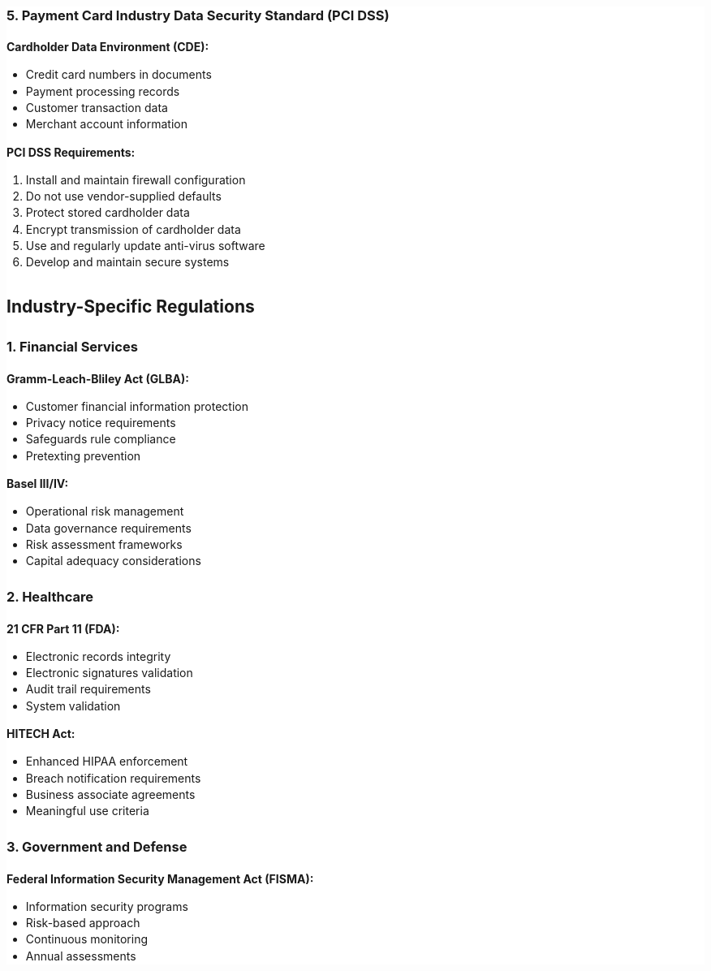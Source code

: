### 5. Payment Card Industry Data Security Standard (PCI DSS)

**Cardholder Data Environment (CDE):**
- Credit card numbers in documents
- Payment processing records
- Customer transaction data
- Merchant account information

**PCI DSS Requirements:**
1. Install and maintain firewall configuration
2. Do not use vendor-supplied defaults
3. Protect stored cardholder data
4. Encrypt transmission of cardholder data
5. Use and regularly update anti-virus software
6. Develop and maintain secure systems

## Industry-Specific Regulations

### 1. Financial Services

**Gramm-Leach-Bliley Act (GLBA):**
- Customer financial information protection
- Privacy notice requirements
- Safeguards rule compliance
- Pretexting prevention

**Basel III/IV:**
- Operational risk management
- Data governance requirements
- Risk assessment frameworks
- Capital adequacy considerations

### 2. Healthcare

**21 CFR Part 11 (FDA):**
- Electronic records integrity
- Electronic signatures validation
- Audit trail requirements
- System validation

**HITECH Act:**
- Enhanced HIPAA enforcement
- Breach notification requirements
- Business associate agreements
- Meaningful use criteria

### 3. Government and Defense

**Federal Information Security Management Act (FISMA):**
- Information security programs
- Risk-based approach
- Continuous monitoring
- Annual assessments
